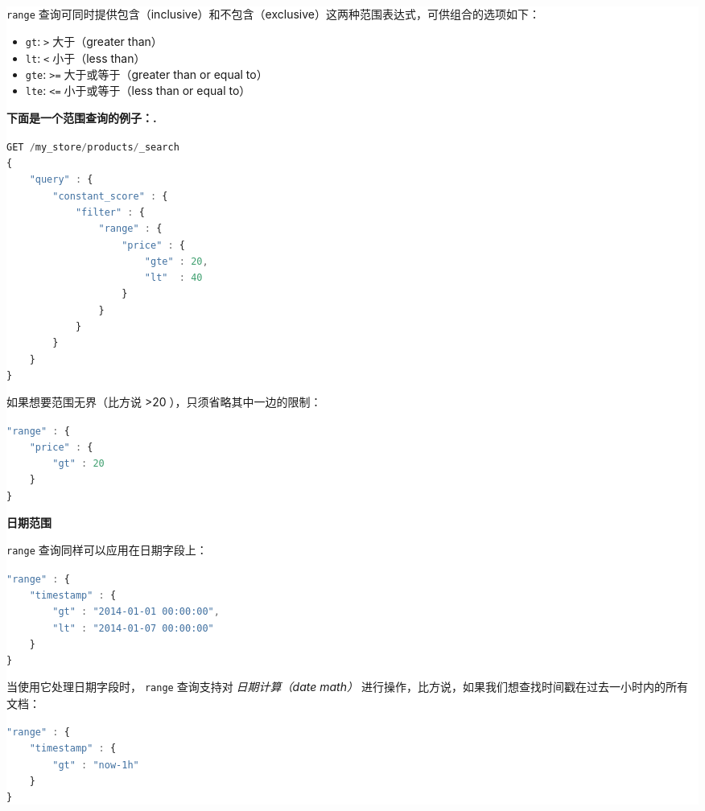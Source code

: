 `range` 查询可同时提供包含（inclusive）和不包含（exclusive）这两种范围表达式，可供组合的选项如下：

- `gt`: `>` 大于（greater than）
- `lt`: `<` 小于（less than）
- `gte`: `>=` 大于或等于（greater than or equal to）
- `lte`: `<=` 小于或等于（less than or equal to）

**下面是一个范围查询的例子：.** 

```js
GET /my_store/products/_search
{
    "query" : {
        "constant_score" : {
            "filter" : {
                "range" : {
                    "price" : {
                        "gte" : 20,
                        "lt"  : 40
                    }
                }
            }
        }
    }
}
```

如果想要范围无界（比方说 >20 ），只须省略其中一边的限制：

```js
"range" : {
    "price" : {
        "gt" : 20
    }
}
```

**日期范围**

`range` 查询同样可以应用在日期字段上：

```js
"range" : {
    "timestamp" : {
        "gt" : "2014-01-01 00:00:00",
        "lt" : "2014-01-07 00:00:00"
    }
}
```

当使用它处理日期字段时， `range` 查询支持对 *日期计算（date math）* 进行操作，比方说，如果我们想查找时间戳在过去一小时内的所有文档：

```js
"range" : {
    "timestamp" : {
        "gt" : "now-1h"
    }
}
```
